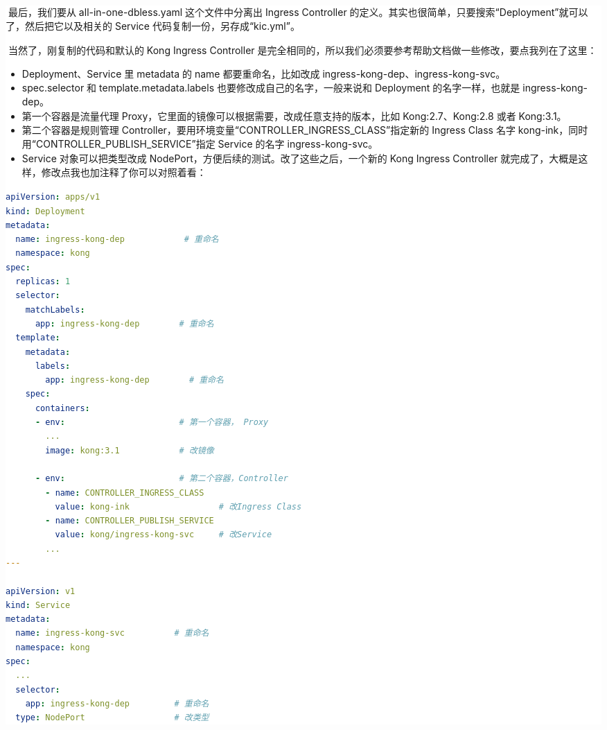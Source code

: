 ​	最后，我们要从 all-in-one-dbless.yaml 这个文件中分离出 Ingress Controller 的定义。其实也很简单，只要搜索“Deployment”就可以了，然后把它以及相关的 Service 代码复制一份，另存成“kic.yml”。

​	当然了，刚复制的代码和默认的 Kong Ingress Controller 是完全相同的，所以我们必须要参考帮助文档做一些修改，要点我列在了这里：

- Deployment、Service 里 metadata 的 name 都要重命名，比如改成 ingress-kong-dep、ingress-kong-svc。
- spec.selector 和 template.metadata.labels 也要修改成自己的名字，一般来说和 Deployment 的名字一样，也就是 ingress-kong-dep。
- 第一个容器是流量代理 Proxy，它里面的镜像可以根据需要，改成任意支持的版本，比如 Kong:2.7、Kong:2.8 或者 Kong:3.1。
- 第二个容器是规则管理 Controller，要用环境变量“CONTROLLER_INGRESS_CLASS”指定新的 Ingress Class 名字 kong-ink，同时用“CONTROLLER_PUBLISH_SERVICE”指定 Service 的名字 ingress-kong-svc。
- Service 对象可以把类型改成 NodePort，方便后续的测试。改了这些之后，一个新的 Kong Ingress Controller 就完成了，大概是这样，修改点我也加注释了你可以对照着看：

```yaml
apiVersion: apps/v1
kind: Deployment
metadata:
  name: ingress-kong-dep            # 重命名
  namespace: kong
spec:
  replicas: 1
  selector:
    matchLabels:
      app: ingress-kong-dep        # 重命名
  template:
    metadata:
      labels:
        app: ingress-kong-dep        # 重命名
    spec:
      containers:
      - env:                       # 第一个容器， Proxy
        ...
        image: kong:3.1            # 改镜像

      - env:                       # 第二个容器，Controller
        - name: CONTROLLER_INGRESS_CLASS
          value: kong-ink                  # 改Ingress Class
        - name: CONTROLLER_PUBLISH_SERVICE
          value: kong/ingress-kong-svc     # 改Service
        ...
---

apiVersion: v1
kind: Service
metadata:
  name: ingress-kong-svc          # 重命名
  namespace: kong
spec:
  ...
  selector:
    app: ingress-kong-dep         # 重命名
  type: NodePort                  # 改类型 
```
